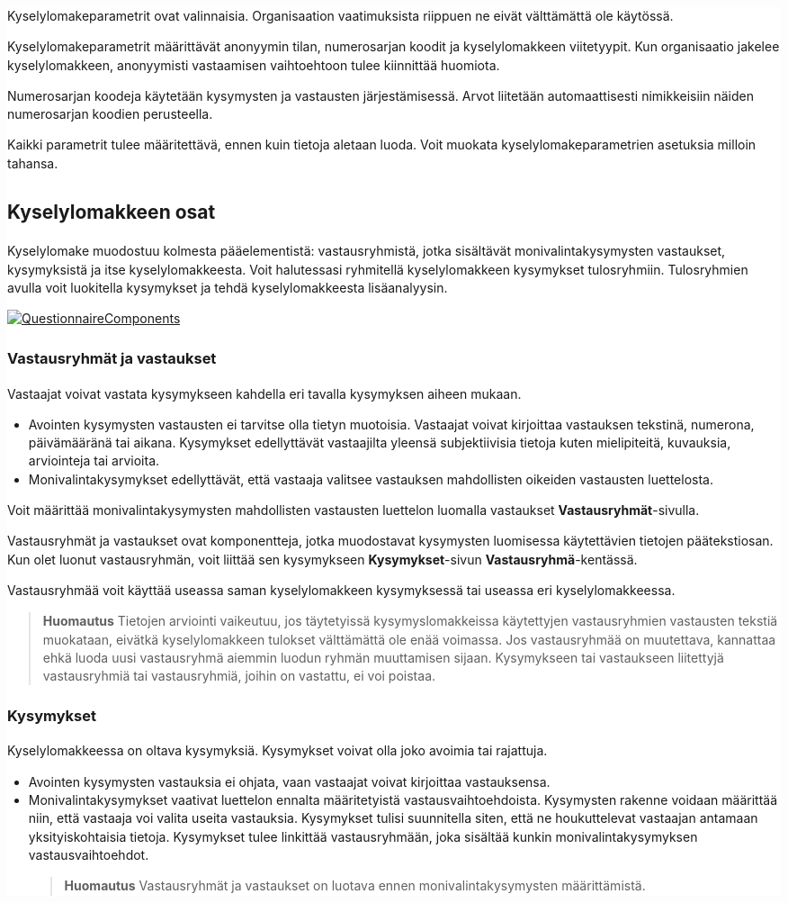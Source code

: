 Kyselylomakeparametrit ovat valinnaisia. Organisaation vaatimuksista riippuen ne eivät välttämättä ole käytössä. 

Kyselylomakeparametrit määrittävät anonyymin tilan, numerosarjan koodit ja kyselylomakkeen viitetyypit. Kun organisaatio jakelee kyselylomakkeen, anonyymisti vastaamisen vaihtoehtoon tulee kiinnittää huomiota. 

Numerosarjan koodeja käytetään kysymysten ja vastausten järjestämisessä. Arvot liitetään automaattisesti nimikkeisiin näiden numerosarjan koodien perusteella. 

Kaikki parametrit tulee määritettävä, ennen kuin tietoja aletaan luoda. Voit muokata kyselylomakeparametrien asetuksia milloin tahansa.

## <a name="questionnaire-components"></a>Kyselylomakkeen osat
Kyselylomake muodostuu kolmesta pääelementistä: vastausryhmistä, jotka sisältävät monivalintakysymysten vastaukset, kysymyksistä ja itse kyselylomakkeesta. Voit halutessasi ryhmitellä kyselylomakkeen kysymykset tulosryhmiin. Tulosryhmien avulla voit luokitella kysymykset ja tehdä kyselylomakkeesta lisäanalyysin. 

[![QuestionnaireComponents](./media/questionnairecomponents-1024x615.png)](./media/questionnairecomponents.png)

### <a name="answer-groups-and-answers"></a>Vastausryhmät ja vastaukset

Vastaajat voivat vastata kysymykseen kahdella eri tavalla kysymyksen aiheen mukaan.

-   Avointen kysymysten vastausten ei tarvitse olla tietyn muotoisia. Vastaajat voivat kirjoittaa vastauksen tekstinä, numerona, päivämääränä tai aikana. Kysymykset edellyttävät vastaajilta yleensä subjektiivisia tietoja kuten mielipiteitä, kuvauksia, arviointeja tai arvioita.
-   Monivalintakysymykset edellyttävät, että vastaaja valitsee vastauksen mahdollisten oikeiden vastausten luettelosta.

Voit määrittää monivalintakysymysten mahdollisten vastausten luettelon luomalla vastaukset **Vastausryhmät**-sivulla. 

Vastausryhmät ja vastaukset ovat komponentteja, jotka muodostavat kysymysten luomisessa käytettävien tietojen päätekstiosan. Kun olet luonut vastausryhmän, voit liittää sen kysymykseen **Kysymykset**-sivun **Vastausryhmä**-kentässä. 

Vastausryhmää voit käyttää useassa saman kyselylomakkeen kysymyksessä tai useassa eri kyselylomakkeessa. 

>**Huomautus** Tietojen arviointi vaikeutuu, jos täytetyissä kysymyslomakkeissa käytettyjen vastausryhmien vastausten tekstiä muokataan, eivätkä kyselylomakkeen tulokset välttämättä ole enää voimassa. Jos vastausryhmää on muutettava, kannattaa ehkä luoda uusi vastausryhmä aiemmin luodun ryhmän muuttamisen sijaan. Kysymykseen tai vastaukseen liitettyjä vastausryhmiä tai vastausryhmiä, joihin on vastattu, ei voi poistaa.

### <a name="questions"></a>Kysymykset

Kyselylomakkeessa on oltava kysymyksiä. Kysymykset voivat olla joko avoimia tai rajattuja.

-   Avointen kysymysten vastauksia ei ohjata, vaan vastaajat voivat kirjoittaa vastauksensa.
-   Monivalintakysymykset vaativat luettelon ennalta määritetyistä vastausvaihtoehdoista. Kysymysten rakenne voidaan määrittää niin, että vastaaja voi valita useita vastauksia. Kysymykset tulisi suunnitella siten, että ne houkuttelevat vastaajan antamaan yksityiskohtaisia tietoja. Kysymykset tulee linkittää vastausryhmään, joka sisältää kunkin monivalintakysymyksen vastausvaihtoehdot. 
    >**Huomautus** Vastausryhmät ja vastaukset on luotava ennen monivalintakysymysten määrittämistä.
